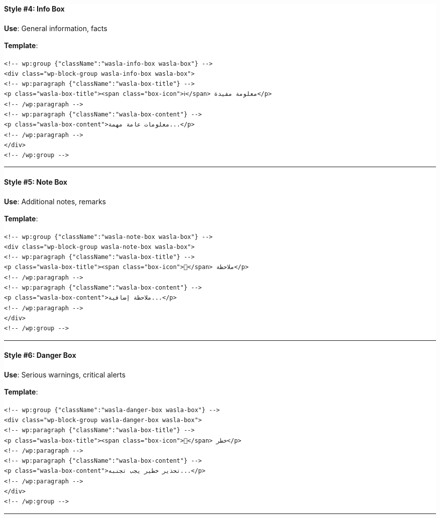 
#### **Style #4: Info Box**

**Use**: General information, facts

**Template**:
```
<!-- wp:group {"className":"wasla-info-box wasla-box"} -->
<div class="wp-block-group wasla-info-box wasla-box">
<!-- wp:paragraph {"className":"wasla-box-title"} -->
<p class="wasla-box-title"><span class="box-icon">ℹ️</span> معلومة مفيدة</p>
<!-- /wp:paragraph -->
<!-- wp:paragraph {"className":"wasla-box-content"} -->
<p class="wasla-box-content">معلومات عامة مهمة...</p>
<!-- /wp:paragraph -->
</div>
<!-- /wp:group -->
```

---

#### **Style #5: Note Box**

**Use**: Additional notes, remarks

**Template**:
```
<!-- wp:group {"className":"wasla-note-box wasla-box"} -->
<div class="wp-block-group wasla-note-box wasla-box">
<!-- wp:paragraph {"className":"wasla-box-title"} -->
<p class="wasla-box-title"><span class="box-icon">📝</span> ملاحظة</p>
<!-- /wp:paragraph -->
<!-- wp:paragraph {"className":"wasla-box-content"} -->
<p class="wasla-box-content">ملاحظة إضافية...</p>
<!-- /wp:paragraph -->
</div>
<!-- /wp:group -->
```

---

#### **Style #6: Danger Box**

**Use**: Serious warnings, critical alerts

**Template**:
```
<!-- wp:group {"className":"wasla-danger-box wasla-box"} -->
<div class="wp-block-group wasla-danger-box wasla-box">
<!-- wp:paragraph {"className":"wasla-box-title"} -->
<p class="wasla-box-title"><span class="box-icon">🚫</span> خطر</p>
<!-- /wp:paragraph -->
<!-- wp:paragraph {"className":"wasla-box-content"} -->
<p class="wasla-box-content">تحذير خطير يجب تجنبه...</p>
<!-- /wp:paragraph -->
</div>
<!-- /wp:group -->
```

---